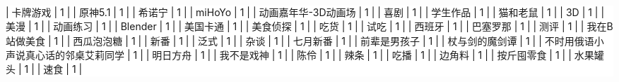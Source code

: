 | 卡牌游戏 | 1 |
| 原神5.1 | 1 |
| 希诺宁 | 1 |
| miHoYo | 1 |
| 动画嘉年华-3D动画场 | 1 |
| 喜剧 | 1 |
| 学生作品 | 1 |
| 猫和老鼠 | 1 |
| 3D | 1 |
| 美漫 | 1 |
| 动画练习 | 1 |
| Blender | 1 |
| 美国卡通 | 1 |
| 美食侦探 | 1 |
| 吃货 | 1 |
| 试吃 | 1 |
| 西班牙 | 1 |
| 巴塞罗那 | 1 |
| 测评 | 1 |
| 我在B站做美食 | 1 |
| 西瓜泡泡糖 | 1 |
| 新番 | 1 |
| 泛式 | 1 |
| 杂谈 | 1 |
| 七月新番 | 1 |
| 前辈是男孩子 | 1 |
| 杖与剑的魔剑谭 | 1 |
| 不时用俄语小声说真心话的邻桌艾莉同学 | 1 |
| 明日方舟 | 1 |
| 我不是戏神 | 1 |
| 陈伶 | 1 |
| 辣条 | 1 |
| 吃播 | 1 |
| 边角料 | 1 |
| 按斤囤零食 | 1 |
| 水果罐头 | 1 |
| 速食 | 1 |